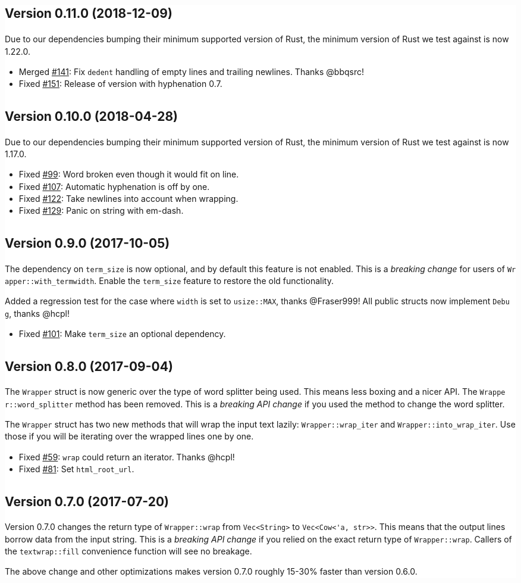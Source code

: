 ## Version 0.11.0 (2018-12-09)

Due to our dependencies bumping their minimum supported version of Rust, the
minimum version of Rust we test against is now 1.22.0.

- Merged [#141][issue-141]: Fix `dedent` handling of empty lines and trailing
  newlines. Thanks @bbqsrc!
- Fixed [#151][issue-151]: Release of version with hyphenation 0.7.

## Version 0.10.0 (2018-04-28)

Due to our dependencies bumping their minimum supported version of Rust, the
minimum version of Rust we test against is now 1.17.0.

- Fixed [#99][issue-99]: Word broken even though it would fit on line.
- Fixed [#107][issue-107]: Automatic hyphenation is off by one.
- Fixed [#122][issue-122]: Take newlines into account when wrapping.
- Fixed [#129][issue-129]: Panic on string with em-dash.

## Version 0.9.0 (2017-10-05)

The dependency on `term_size` is now optional, and by default this feature is
not enabled. This is a _breaking change_ for users of `Wrapper::with_termwidth`.
Enable the `term_size` feature to restore the old functionality.

Added a regression test for the case where `width` is set to `usize::MAX`,
thanks @Fraser999! All public structs now implement `Debug`, thanks @hcpl!

- Fixed [#101][issue-101]: Make `term_size` an optional dependency.

## Version 0.8.0 (2017-09-04)

The `Wrapper` struct is now generic over the type of word splitter being used.
This means less boxing and a nicer API. The `Wrapper::word_splitter` method has
been removed. This is a _breaking API change_ if you used the method to change
the word splitter.

The `Wrapper` struct has two new methods that will wrap the input text lazily:
`Wrapper::wrap_iter` and `Wrapper::into_wrap_iter`. Use those if you will be
iterating over the wrapped lines one by one.

- Fixed [#59][issue-59]: `wrap` could return an iterator. Thanks @hcpl!
- Fixed [#81][issue-81]: Set `html_root_url`.

## Version 0.7.0 (2017-07-20)

Version 0.7.0 changes the return type of `Wrapper::wrap` from `Vec<String>` to
`Vec<Cow<'a, str>>`. This means that the output lines borrow data from the input
string. This is a _breaking API change_ if you relied on the exact return type
of `Wrapper::wrap`. Callers of the `textwrap::fill` convenience function will
see no breakage.

The above change and other optimizations makes version 0.7.0 roughly 15-30%
faster than version 0.6.0.


[rust-2018]: https://doc.rust-lang.org/edition-guide/rust-2018/
[`textwrap-macros` crate]: https://crates.io/crates/textwrap-macros
[issue-13]: https://github.com/mgeisler/textwrap/issues/13
[issue-14]: https://github.com/mgeisler/textwrap/issues/14
[issue-19]: https://github.com/mgeisler/textwrap/issues/19
[issue-25]: https://github.com/mgeisler/textwrap/issues/25
[issue-26]: https://github.com/mgeisler/textwrap/issues/26
[issue-28]: https://github.com/mgeisler/textwrap/issues/28
[issue-36]: https://github.com/mgeisler/textwrap/issues/36
[issue-39]: https://github.com/mgeisler/textwrap/issues/39
[issue-58]: https://github.com/mgeisler/textwrap/issues/58
[issue-59]: https://github.com/mgeisler/textwrap/issues/59
[issue-61]: https://github.com/mgeisler/textwrap/issues/61
[issue-81]: https://github.com/mgeisler/textwrap/issues/81
[issue-99]: https://github.com/mgeisler/textwrap/issues/99
[issue-101]: https://github.com/mgeisler/textwrap/issues/101
[issue-107]: https://github.com/mgeisler/textwrap/issues/107
[issue-122]: https://github.com/mgeisler/textwrap/issues/122
[issue-129]: https://github.com/mgeisler/textwrap/issues/129
[issue-140]: https://github.com/mgeisler/textwrap/issues/140
[issue-141]: https://github.com/mgeisler/textwrap/issues/141
[issue-151]: https://github.com/mgeisler/textwrap/issues/151
[issue-158]: https://github.com/mgeisler/textwrap/issues/158
[issue-176]: https://github.com/mgeisler/textwrap/issues/176
[issue-177]: https://github.com/mgeisler/textwrap/issues/177
[issue-193]: https://github.com/mgeisler/textwrap/issues/193